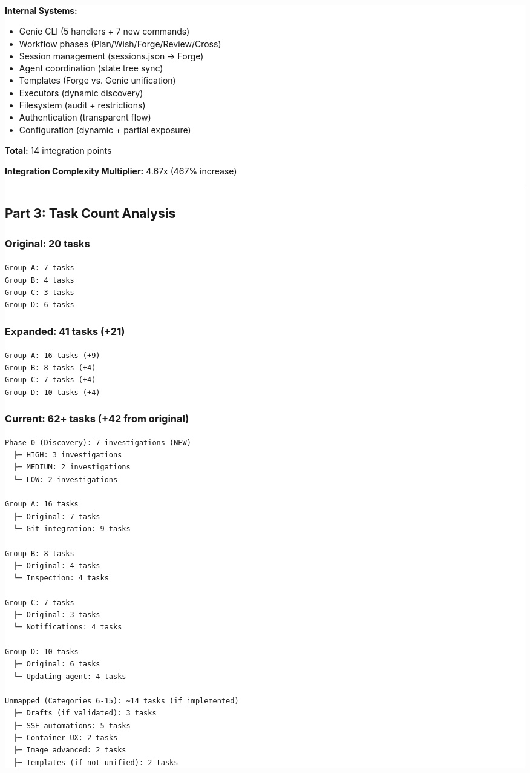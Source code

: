 **Internal Systems:**
- Genie CLI (5 handlers + 7 new commands)
- Workflow phases (Plan/Wish/Forge/Review/Cross)
- Session management (sessions.json → Forge)
- Agent coordination (state tree sync)
- Templates (Forge vs. Genie unification)
- Executors (dynamic discovery)
- Filesystem (audit + restrictions)
- Authentication (transparent flow)
- Configuration (dynamic + partial exposure)

**Total:** 14 integration points

**Integration Complexity Multiplier:** 4.67x (467% increase)

---

## Part 3: Task Count Analysis

### Original: 20 tasks
```
Group A: 7 tasks
Group B: 4 tasks
Group C: 3 tasks
Group D: 6 tasks
```

### Expanded: 41 tasks (+21)
```
Group A: 16 tasks (+9)
Group B: 8 tasks (+4)
Group C: 7 tasks (+4)
Group D: 10 tasks (+4)
```

### Current: 62+ tasks (+42 from original)
```
Phase 0 (Discovery): 7 investigations (NEW)
  ├─ HIGH: 3 investigations
  ├─ MEDIUM: 2 investigations
  └─ LOW: 2 investigations

Group A: 16 tasks
  ├─ Original: 7 tasks
  └─ Git integration: 9 tasks

Group B: 8 tasks
  ├─ Original: 4 tasks
  └─ Inspection: 4 tasks

Group C: 7 tasks
  ├─ Original: 3 tasks
  └─ Notifications: 4 tasks

Group D: 10 tasks
  ├─ Original: 6 tasks
  └─ Updating agent: 4 tasks

Unmapped (Categories 6-15): ~14 tasks (if implemented)
  ├─ Drafts (if validated): 3 tasks
  ├─ SSE automations: 5 tasks
  ├─ Container UX: 2 tasks
  ├─ Image advanced: 2 tasks
  ├─ Templates (if not unified): 2 tasks
```